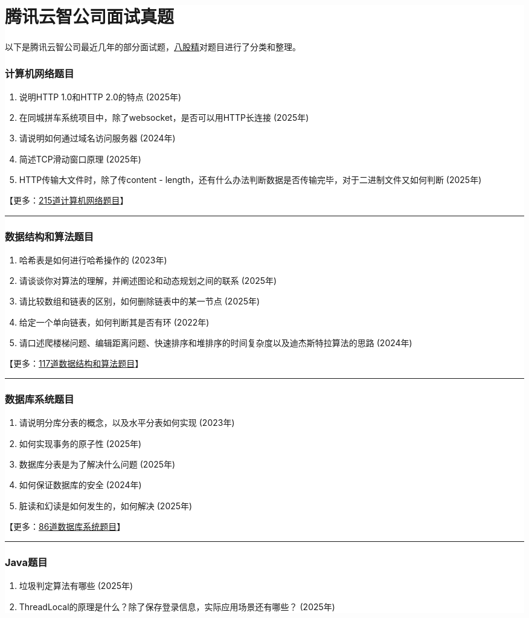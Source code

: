 # 腾讯云智公司面试真题

以下是腾讯云智公司最近几年的部分面试题，[八股精](https://www.bagujing.com)对题目进行了分类和整理。

### 计算机网络题目

1. 说明HTTP 1.0和HTTP 2.0的特点 (2025年) 

2. 在同城拼车系统项目中，除了websocket，是否可以用HTTP长连接 (2025年) 

3. 请说明如何通过域名访问服务器 (2024年) 

4. 简述TCP滑动窗口原理 (2025年) 

5. HTTP传输大文件时，除了传content - length，还有什么办法判断数据是否传输完毕，对于二进制文件又如何判断 (2025年) 

【更多：[215道计算机网络题目](https://www.bagujing.com/companies)】


---

### 数据结构和算法题目

1. 哈希表是如何进行哈希操作的 (2023年) 

2. 请谈谈你对算法的理解，并阐述图论和动态规划之间的联系 (2025年) 

3. 请比较数组和链表的区别，如何删除链表中的某一节点 (2025年) 

4. 给定一个单向链表，如何判断其是否有环 (2022年) 

5. 请口述爬楼梯问题、编辑距离问题、快速排序和堆排序的时间复杂度以及迪杰斯特拉算法的思路 (2024年) 

【更多：[117道数据结构和算法题目](https://www.bagujing.com/companies)】


---

### 数据库系统题目

1. 请说明分库分表的概念，以及水平分表如何实现 (2023年) 

2. 如何实现事务的原子性 (2025年) 

3. 数据库分表是为了解决什么问题 (2025年) 

4. 如何保证数据库的安全 (2024年) 

5. 脏读和幻读是如何发生的，如何解决 (2025年) 

【更多：[86道数据库系统题目](https://www.bagujing.com/companies)】


---

### Java题目

1. 垃圾判定算法有哪些 (2025年) 

2. ThreadLocal的原理是什么？除了保存登录信息，实际应用场景还有哪些？ (2025年) 
